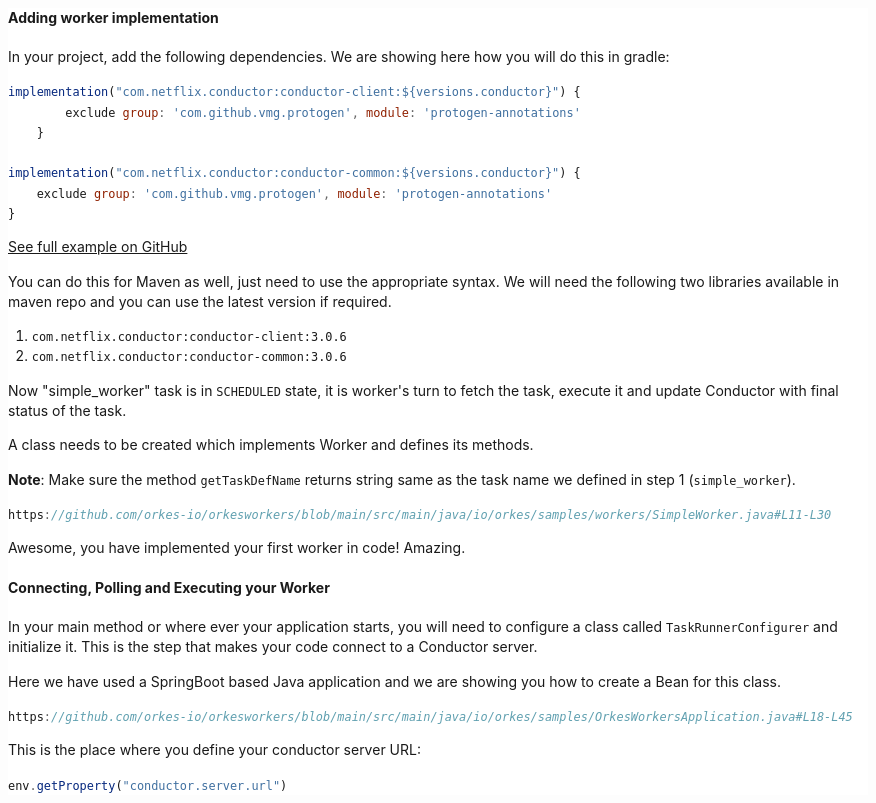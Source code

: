 #### Adding worker implementation

In your project, add the following dependencies. We are showing here how you will do this in gradle:

```javascript
implementation("com.netflix.conductor:conductor-client:${versions.conductor}") {
        exclude group: 'com.github.vmg.protogen', module: 'protogen-annotations'
    }

implementation("com.netflix.conductor:conductor-common:${versions.conductor}") {
    exclude group: 'com.github.vmg.protogen', module: 'protogen-annotations'
}
```

[See full example on GitHub](https://github.com/orkes-io/orkesworkers/blob/main/build.gradle)

You can do this for Maven as well, just need to use the appropriate syntax. We will need the following two libraries
available in maven repo and you can use the latest version if required.

1. `com.netflix.conductor:conductor-client:3.0.6`
2. `com.netflix.conductor:conductor-common:3.0.6`

Now "simple_worker" task is in `SCHEDULED` state, it is worker's turn to fetch the task, execute it and update Conductor
with final status of the task.

A class needs to be created which implements Worker and defines its methods.

**Note**: Make sure the method `getTaskDefName` returns string same as the task name we defined in step
1 (`simple_worker`).

```js reference
https://github.com/orkes-io/orkesworkers/blob/main/src/main/java/io/orkes/samples/workers/SimpleWorker.java#L11-L30
```

Awesome, you have implemented your first worker in code! Amazing.

#### Connecting, Polling and Executing your Worker

In your main method or where ever your application starts, you will need to configure a class
called `TaskRunnerConfigurer` and initialize it. This is the step that makes your code connect to a Conductor server.

Here we have used a SpringBoot based Java application and we are showing you how to create a Bean for this class.

```js reference
https://github.com/orkes-io/orkesworkers/blob/main/src/main/java/io/orkes/samples/OrkesWorkersApplication.java#L18-L45
```

This is the place where you define your conductor server URL:

```javascript
env.getProperty("conductor.server.url")
```
